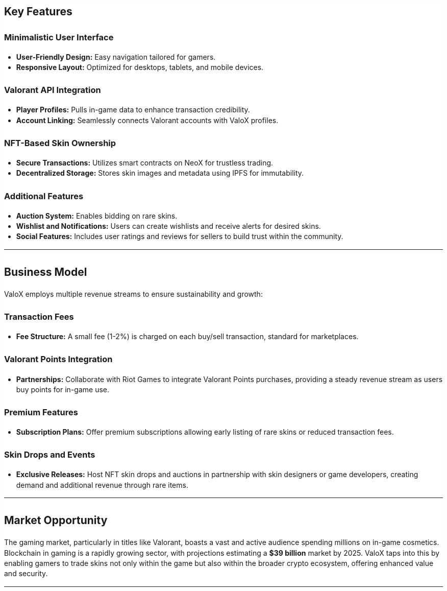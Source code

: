 ## Key Features

### Minimalistic User Interface
- **User-Friendly Design:** Easy navigation tailored for gamers.
- **Responsive Layout:** Optimized for desktops, tablets, and mobile devices.

### Valorant API Integration
- **Player Profiles:** Pulls in-game data to enhance transaction credibility.
- **Account Linking:** Seamlessly connects Valorant accounts with ValoX profiles.

### NFT-Based Skin Ownership
- **Secure Transactions:** Utilizes smart contracts on NeoX for trustless trading.
- **Decentralized Storage:** Stores skin images and metadata using IPFS for immutability.

### Additional Features
- **Auction System:** Enables bidding on rare skins.
- **Wishlist and Notifications:** Users can create wishlists and receive alerts for desired skins.
- **Social Features:** Includes user ratings and reviews for sellers to build trust within the community.

---

## Business Model

ValoX employs multiple revenue streams to ensure sustainability and growth:

### Transaction Fees
- **Fee Structure:** A small fee (1-2%) is charged on each buy/sell transaction, standard for marketplaces.

### Valorant Points Integration
- **Partnerships:** Collaborate with Riot Games to integrate Valorant Points purchases, providing a steady revenue stream as users buy points for in-game use.

### Premium Features
- **Subscription Plans:** Offer premium subscriptions allowing early listing of rare skins or reduced transaction fees.

### Skin Drops and Events
- **Exclusive Releases:** Host NFT skin drops and auctions in partnership with skin designers or game developers, creating demand and additional revenue through rare items.

---

## Market Opportunity

The gaming market, particularly in titles like Valorant, boasts a vast and active audience spending millions on in-game cosmetics. Blockchain in gaming is a rapidly growing sector, with projections estimating a **$39 billion** market by 2025. ValoX taps into this by enabling gamers to trade skins not only within the game but also within the broader crypto ecosystem, offering enhanced value and security.

---